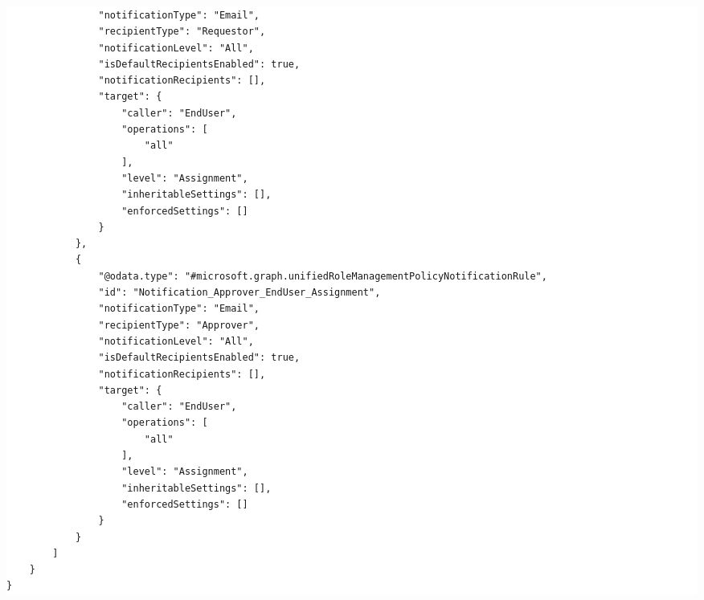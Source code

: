 ``` http
                "notificationType": "Email",
                "recipientType": "Requestor",
                "notificationLevel": "All",
                "isDefaultRecipientsEnabled": true,
                "notificationRecipients": [],
                "target": {
                    "caller": "EndUser",
                    "operations": [
                        "all"
                    ],
                    "level": "Assignment",
                    "inheritableSettings": [],
                    "enforcedSettings": []
                }
            },
            {
                "@odata.type": "#microsoft.graph.unifiedRoleManagementPolicyNotificationRule",
                "id": "Notification_Approver_EndUser_Assignment",
                "notificationType": "Email",
                "recipientType": "Approver",
                "notificationLevel": "All",
                "isDefaultRecipientsEnabled": true,
                "notificationRecipients": [],
                "target": {
                    "caller": "EndUser",
                    "operations": [
                        "all"
                    ],
                    "level": "Assignment",
                    "inheritableSettings": [],
                    "enforcedSettings": []
                }
            }
        ]
    }
}
```

